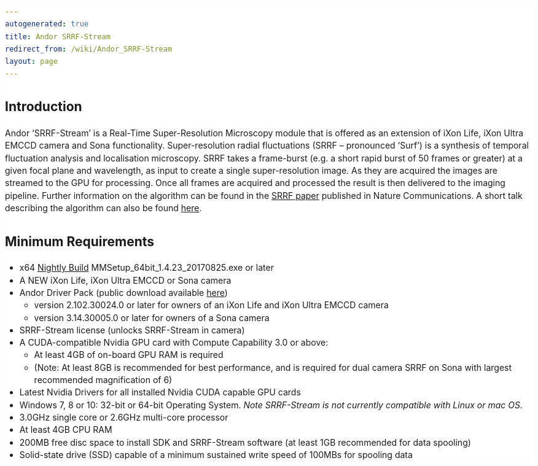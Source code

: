 ```yaml
---
autogenerated: true
title: Andor SRRF-Stream
redirect_from: /wiki/Andor_SRRF-Stream
layout: page
---
```


## Introduction

Andor ‘SRRF-Stream’ is a Real-Time Super-Resolution Microscopy module
that is offered as an extension of iXon Life, iXon Ultra EMCCD camera
and Sona functionality. Super-resolution radial fluctuations (SRRF –
pronounced ‘Surf’) is a synthesis of temporal fluctuation analysis and
localisation microscopy. SRRF takes a frame-burst (e.g. a short rapid
burst of 50 frames or greater) at a given focal plane and wavelength, as
input to create a single super-resolution image. As they are acquired
the images are streamed to the GPU for processing. Once all frames are
acquired and processed the result is then delivered to the imaging
pipeline. Further information on the algorithm can be found in the [SRRF
paper](https://www.nature.com/articles/ncomms12471) published in Nature
Communications. A short talk describing the algorithm can also be found
[here](https://www.youtube.com/watch?v=HjrcM8NfWJE).

## Minimum Requirements

-   x64 [Nightly
    Build](http://valelab4.ucsf.edu/~MM/nightlyBuilds/1.4/Windows/)
    MMSetup\_64bit\_1.4.23\_20170825.exe or later
-   A NEW iXon Life, iXon Ultra EMCCD or Sona camera
-   Andor Driver Pack (public download available
    [here](http://www.andor.com/downloads?src=micro))
    -   version 2.102.30024.0 or later for owners of an iXon Life and
        iXon Ultra EMCCD camera
    -   version 3.14.30005.0 or later for owners of a Sona camera
-   SRRF-Stream license (unlocks SRRF-Stream in camera)
-   A CUDA-compatible Nvidia GPU card with Compute Capability 3.0 or
    above:
    -   At least 4GB of on-board GPU RAM is required
    -   (Note: At least 8GB is recommended for best performance, and is
        required for dual camera SRRF on Sona with largest recommended
        magnification of 6)
-   Latest Nvidia Drivers for all installed Nvidia CUDA capable GPU
    cards
-   Windows 7, 8 or 10: 32-bit or 64-bit Operating System. *Note
    SRRF-Stream is not currently compatible with Linux or mac OS.*
-   3.0GHz single core or 2.6GHz multi-core processor
-   At least 4GB CPU RAM
-   200MB free disc space to install SDK and SRRF-Stream software (at
    least 1GB recommended for data spooling)
-   Solid-state drive (SSD) capable of a minimum sustained write speed
    of 100MBs for spooling data
